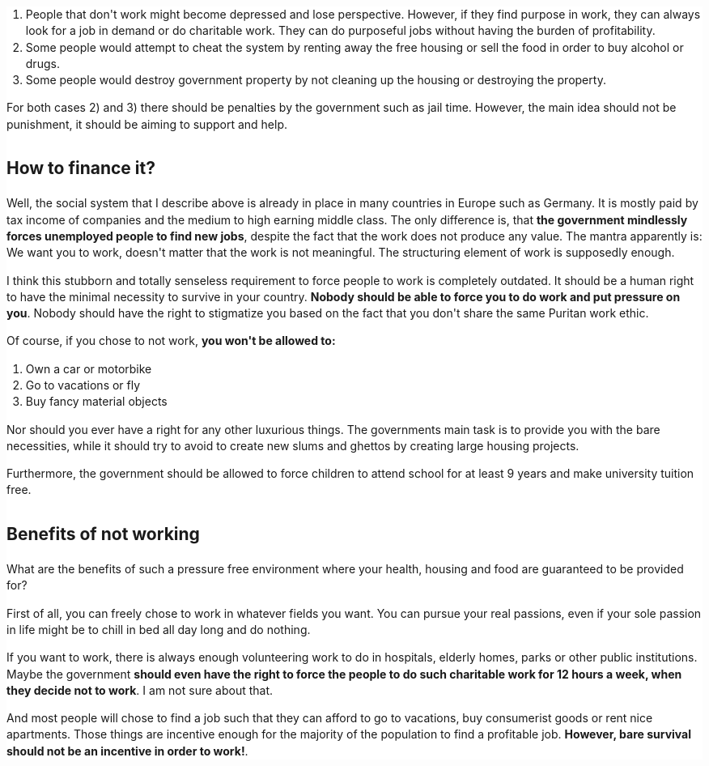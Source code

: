 1. People that don't work might become depressed and lose perspective. However, if they find purpose in work, they can always look for a job in demand or do charitable work. They can do purposeful jobs without having the burden of profitability.
2. Some people would attempt to cheat the system by renting away the free housing or sell the food in order to buy alcohol or drugs.
3. Some people would destroy government property by not cleaning up the housing or destroying the property.

For both cases 2) and 3) there should be penalties by the government such as jail time. However, the main idea should not be punishment, it should be aiming to support and help.

## How to finance it?

Well, the social system that I describe above is already in place in many countries in Europe such as Germany. It is mostly paid by tax income of companies and the medium to high earning middle class. The only difference is, that **the government mindlessly forces unemployed people to find new jobs**, despite the fact that the work does not produce any value. The mantra apparently is: We want you to work, doesn't matter that the work is not meaningful. The structuring element of work is supposedly enough.

I think this stubborn and totally senseless requirement to force people to work is completely outdated. It should be a human right to have the minimal necessity to survive in your country. **Nobody should be able to force you to do work and put pressure on you**. Nobody should have the right to stigmatize you based on the fact that you don't share the same Puritan work ethic. 

Of course, if you chose to not work, **you won't be allowed to:**

1. Own a car or motorbike
2. Go to vacations or fly
3. Buy fancy material objects

Nor should you ever have a right for any other luxurious things. The governments main task is to provide you with the bare necessities, while it should try to avoid to create new slums and ghettos by creating large housing projects.

Furthermore, the government should be allowed to force children to attend school for at least 9 years and make university tuition free.

## Benefits of not working

What are the benefits of such a pressure free environment where your health, housing and food are guaranteed to be provided for?

First of all, you can freely chose to work in whatever fields you want. You can pursue your real passions, even if your sole passion in life might be to chill in bed all day long and do nothing.

If you want to work, there is always enough volunteering work to do in hospitals, elderly homes, parks or other public institutions. Maybe the government **should even have the right to force the people to do such charitable work for 12 hours a week, when they decide not to work**. I am not sure about that.

And most people will chose to find a job such that they can afford to go to vacations, buy consumerist goods or rent nice apartments. Those things are incentive enough for the majority of the population to find a profitable job. **However, bare survival should not be an incentive in order to work!**.
